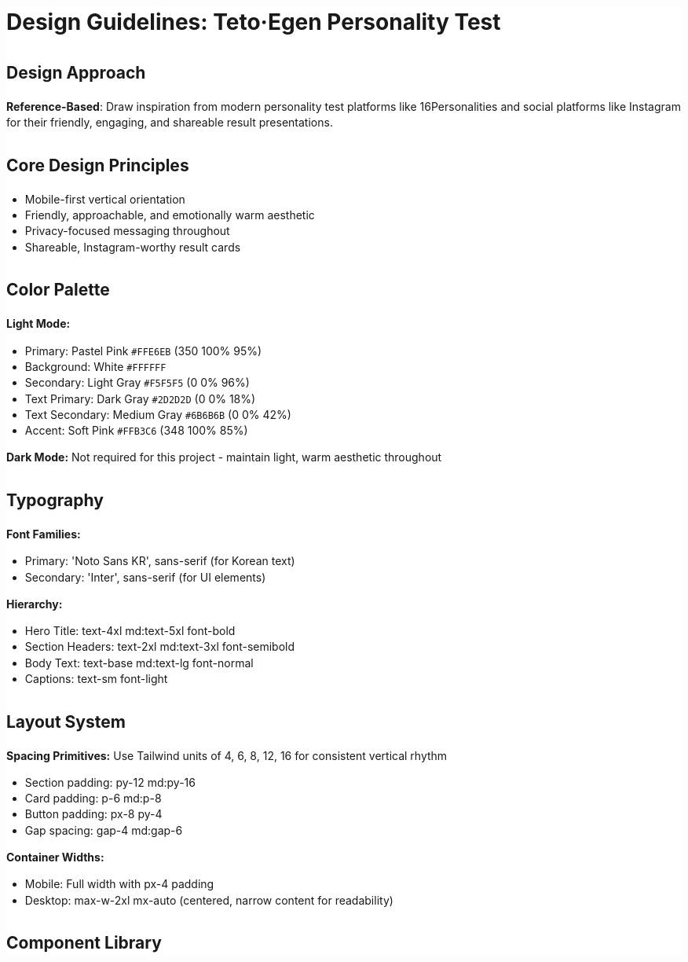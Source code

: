 # Design Guidelines: Teto·Egen Personality Test

## Design Approach
**Reference-Based**: Draw inspiration from modern personality test platforms like 16Personalities and social platforms like Instagram for their friendly, engaging, and shareable result presentations.

## Core Design Principles
- Mobile-first vertical orientation
- Friendly, approachable, and emotionally warm aesthetic
- Privacy-focused messaging throughout
- Shareable, Instagram-worthy result cards

## Color Palette

**Light Mode:**
- Primary: Pastel Pink `#FFE6EB` (350 100% 95%)
- Background: White `#FFFFFF`
- Secondary: Light Gray `#F5F5F5` (0 0% 96%)
- Text Primary: Dark Gray `#2D2D2D` (0 0% 18%)
- Text Secondary: Medium Gray `#6B6B6B` (0 0% 42%)
- Accent: Soft Pink `#FFB3C6` (348 100% 85%)

**Dark Mode:** Not required for this project - maintain light, warm aesthetic throughout

## Typography

**Font Families:**
- Primary: 'Noto Sans KR', sans-serif (for Korean text)
- Secondary: 'Inter', sans-serif (for UI elements)

**Hierarchy:**
- Hero Title: text-4xl md:text-5xl font-bold
- Section Headers: text-2xl md:text-3xl font-semibold
- Body Text: text-base md:text-lg font-normal
- Captions: text-sm font-light

## Layout System

**Spacing Primitives:** Use Tailwind units of 4, 6, 8, 12, 16 for consistent vertical rhythm
- Section padding: py-12 md:py-16
- Card padding: p-6 md:p-8
- Button padding: px-8 py-4
- Gap spacing: gap-4 md:gap-6

**Container Widths:**
- Mobile: Full width with px-4 padding
- Desktop: max-w-2xl mx-auto (centered, narrow content for readability)

## Component Library

